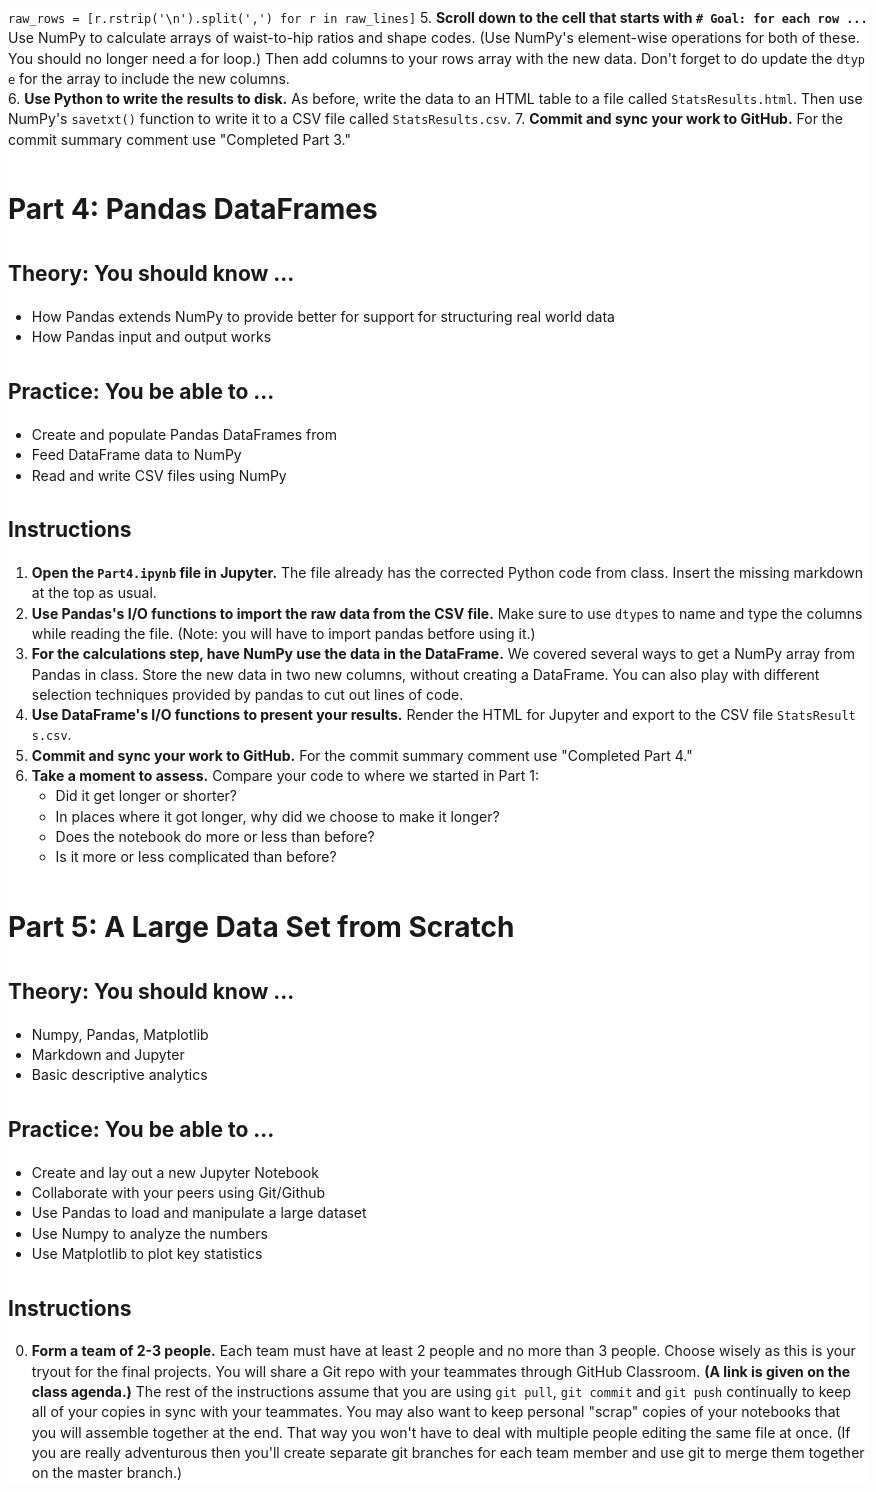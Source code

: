   ```raw_rows = [r.rstrip('\n').split(',') for r in raw_lines]```
5. __Scroll down to the cell that starts with `# Goal: for each row ...`__ Use NumPy to calculate arrays of waist-to-hip ratios and shape codes. (Use NumPy's element-wise operations for both of these. You should no longer need a for loop.) Then add columns to your rows array with the new data. Don't forget to do update the `dtype` for the array to include the new columns.  
6. __Use Python to write the results to disk.__ As before, write the data to an HTML table to a file called `StatsResults.html`. Then use NumPy's `savetxt()` function to write it to a CSV file called `StatsResults.csv`.
7. __Commit and sync your work to GitHub.__ For the commit summary comment use "Completed Part 3." 

# Part 4: Pandas DataFrames
## Theory: You should know ...
* How Pandas extends NumPy to provide better for support for structuring real world data
* How Pandas input and output works

## Practice: You be able to ...
* Create and populate Pandas DataFrames from
* Feed DataFrame data to NumPy
* Read and write CSV files using NumPy

## Instructions
1. __Open the `Part4.ipynb` file in Jupyter.__ The file already has the corrected Python code from class. Insert the missing markdown at the top as usual.
2. __Use Pandas's I/O functions to import the raw data from the CSV file.__ Make sure to use `dtype`s to name and type the columns while reading the file. (Note: you will have to import pandas betfore using it.)
3. __For the calculations step, have NumPy use the data in the DataFrame.__ We covered several ways to get a NumPy array from Pandas in class. Store the new data in two new columns, without creating a DataFrame. You can also play with different selection techniques provided by pandas to cut out lines of code.
4. __Use DataFrame's I/O functions to present your results.__ Render the HTML for Jupyter and export to the CSV file `StatsResults.csv`.
5. __Commit and sync your work to GitHub.__ For the commit summary comment use "Completed Part 4." 
6. __Take a moment to assess.__  Compare your code to where we started in Part 1:  
    - Did it get longer or shorter? 
    - In places where it got longer, why did we choose to make it longer?
    - Does the notebook do more or less than before? 
    - Is it more or less complicated than before? 

# Part 5: A Large Data Set from Scratch
## Theory: You should know ...
* Numpy, Pandas, Matplotlib
* Markdown and Jupyter
* Basic descriptive analytics

## Practice: You be able to ...
* Create and lay out a new Jupyter Notebook
* Collaborate with your peers using Git/Github
* Use Pandas to load and manipulate a large dataset
* Use Numpy to analyze the numbers
* Use Matplotlib to plot key statistics

## Instructions
0. __Form a team of 2-3 people.__ Each team must have at least 2 people and no more than 3 people. Choose wisely as this is your tryout for the final projects. You will share a Git repo with your teammates through GitHub Classroom. **(A link is given on the class agenda.)** The rest of the instructions assume that you are using `git pull`, `git commit` and `git push` continually to keep all of your copies in sync with your teammates. You may also want to keep personal "scrap" copies of your notebooks that you will assemble together at the end. That way you won't have to deal with multiple people editing the same file at once. (If you are really adventurous then you'll create separate git branches for each team member  and use git to merge them together on the master branch.)
  ```